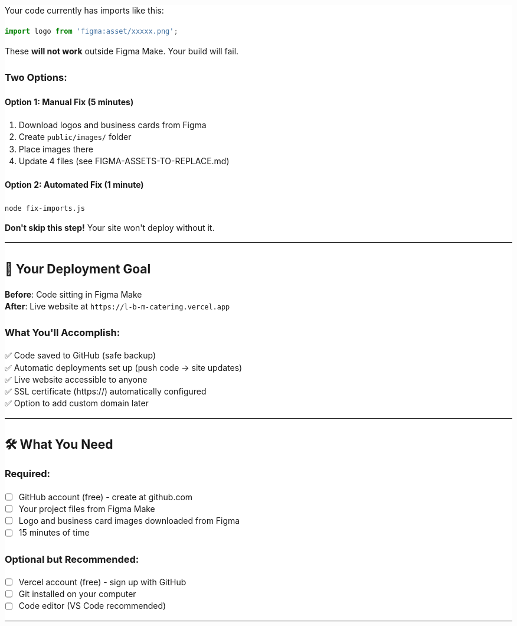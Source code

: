 Your code currently has imports like this:
```typescript
import logo from 'figma:asset/xxxxx.png';
```

These **will not work** outside Figma Make. Your build will fail.

### Two Options:

#### Option 1: Manual Fix (5 minutes)
1. Download logos and business cards from Figma
2. Create `public/images/` folder
3. Place images there
4. Update 4 files (see FIGMA-ASSETS-TO-REPLACE.md)

#### Option 2: Automated Fix (1 minute)
```bash
node fix-imports.js
```

**Don't skip this step!** Your site won't deploy without it.

---

## 🎯 Your Deployment Goal

**Before**: Code sitting in Figma Make  
**After**: Live website at `https://l-b-m-catering.vercel.app`

### What You'll Accomplish:

✅ Code saved to GitHub (safe backup)  
✅ Automatic deployments set up (push code → site updates)  
✅ Live website accessible to anyone  
✅ SSL certificate (https://) automatically configured  
✅ Option to add custom domain later  

---

## 🛠️ What You Need

### Required:
- [ ] GitHub account (free) - create at github.com
- [ ] Your project files from Figma Make
- [ ] Logo and business card images downloaded from Figma
- [ ] 15 minutes of time

### Optional but Recommended:
- [ ] Vercel account (free) - sign up with GitHub
- [ ] Git installed on your computer
- [ ] Code editor (VS Code recommended)

---